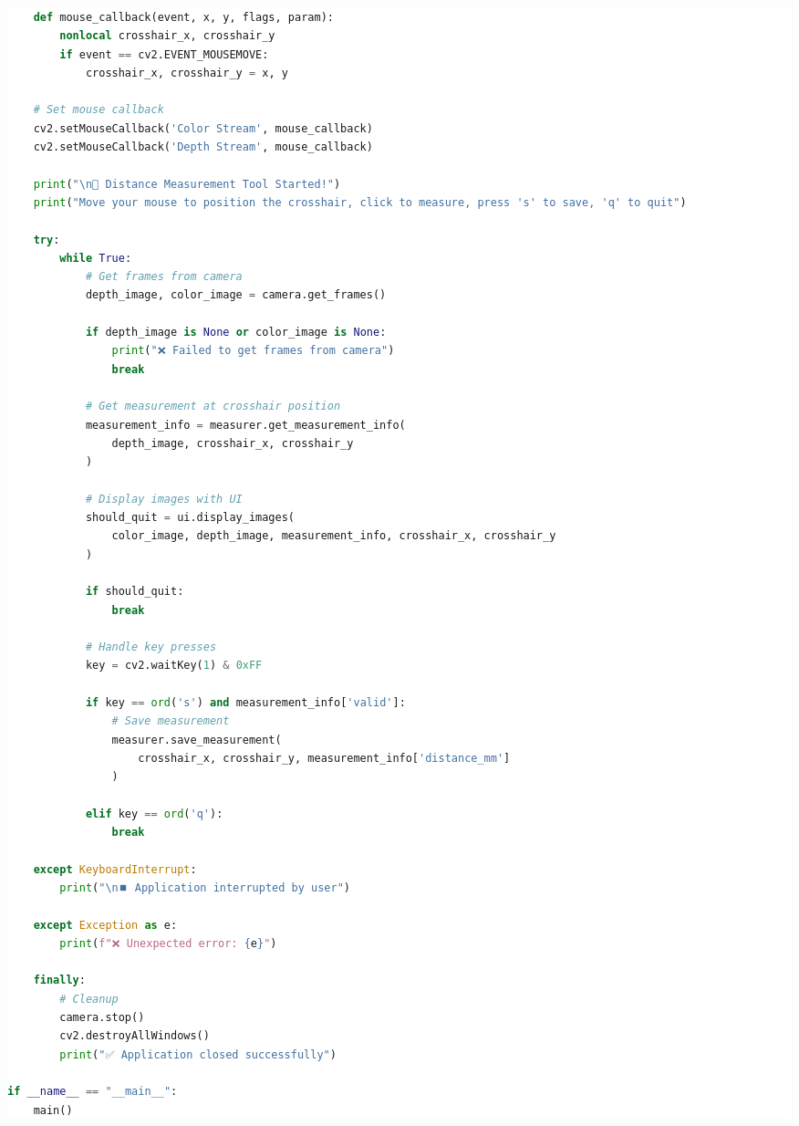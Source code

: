 ```python
    def mouse_callback(event, x, y, flags, param):
        nonlocal crosshair_x, crosshair_y
        if event == cv2.EVENT_MOUSEMOVE:
            crosshair_x, crosshair_y = x, y
    
    # Set mouse callback
    cv2.setMouseCallback('Color Stream', mouse_callback)
    cv2.setMouseCallback('Depth Stream', mouse_callback)
    
    print("\n🎯 Distance Measurement Tool Started!")
    print("Move your mouse to position the crosshair, click to measure, press 's' to save, 'q' to quit")
    
    try:
        while True:
            # Get frames from camera
            depth_image, color_image = camera.get_frames()
            
            if depth_image is None or color_image is None:
                print("❌ Failed to get frames from camera")
                break
            
            # Get measurement at crosshair position
            measurement_info = measurer.get_measurement_info(
                depth_image, crosshair_x, crosshair_y
            )
            
            # Display images with UI
            should_quit = ui.display_images(
                color_image, depth_image, measurement_info, crosshair_x, crosshair_y
            )
            
            if should_quit:
                break
            
            # Handle key presses
            key = cv2.waitKey(1) & 0xFF
            
            if key == ord('s') and measurement_info['valid']:
                # Save measurement
                measurer.save_measurement(
                    crosshair_x, crosshair_y, measurement_info['distance_mm']
                )
            
            elif key == ord('q'):
                break
    
    except KeyboardInterrupt:
        print("\n⏹️ Application interrupted by user")
    
    except Exception as e:
        print(f"❌ Unexpected error: {e}")
    
    finally:
        # Cleanup
        camera.stop()
        cv2.destroyAllWindows()
        print("✅ Application closed successfully")

if __name__ == "__main__":
    main()
```
